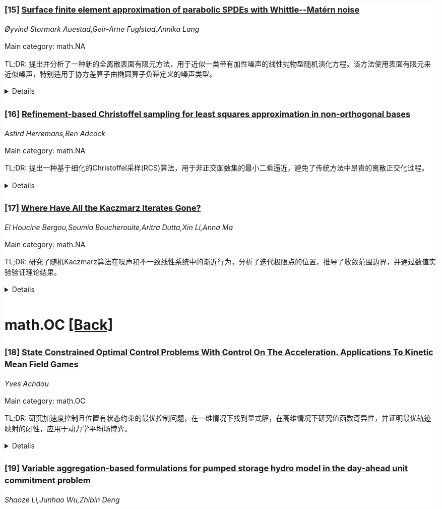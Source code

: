 ### [15] [Surface finite element approximation of parabolic SPDEs with Whittle--Matérn noise](https://arxiv.org/abs/2510.08443)
*Øyvind Stormark Auestad,Geir-Arne Fuglstad,Annika Lang*

Main category: math.NA

TL;DR: 提出并分析了一种新的全离散表面有限元方法，用于近似一类带有加性噪声的线性抛物型随机演化方程。该方法使用表面有限元来近似噪声，特别适用于协方差算子由椭圆算子负幂定义的噪声类型。


<details><summary>Details</summary></details>


### [16] [Refinement-based Christoffel sampling for least squares approximation in non-orthogonal bases](https://arxiv.org/abs/2510.08461)
*Astird Herremans,Ben Adcock*

Main category: math.NA

TL;DR: 提出一种基于细化的Christoffel采样(RCS)算法，用于非正交函数集的最小二乘逼近，避免了传统方法中昂贵的离散正交化过程。


<details><summary>Details</summary></details>


### [17] [Where Have All the Kaczmarz Iterates Gone?](https://arxiv.org/abs/2510.08563)
*El Houcine Bergou,Soumia Boucherouite,Aritra Dutta,Xin Li,Anna Ma*

Main category: math.NA

TL;DR: 研究了随机Kaczmarz算法在噪声和不一致线性系统中的渐近行为，分析了迭代极限点的位置，推导了收敛范围边界，并通过数值实验验证理论结果。


<details><summary>Details</summary></details>


<div id='math.OC'></div>

# math.OC [[Back]](#toc)

### [18] [State Constrained Optimal Control Problems With Control On The Acceleration. Applications To Kinetic Mean Field Games](https://arxiv.org/abs/2510.07332)
*Yves Achdou*

Main category: math.OC

TL;DR: 研究加速度控制且位置有状态约束的最优控制问题，在一维情况下找到显式解，在高维情况下研究值函数奇异性，并证明最优轨迹映射的闭性，应用于动力学平均场博弈。


<details><summary>Details</summary></details>


### [19] [Variable aggregation-based formulations for pumped storage hydro model in the day-ahead unit commitment problem](https://arxiv.org/abs/2510.07751)
*Shaoze Li,Junhao Wu,Zhibin Deng*
